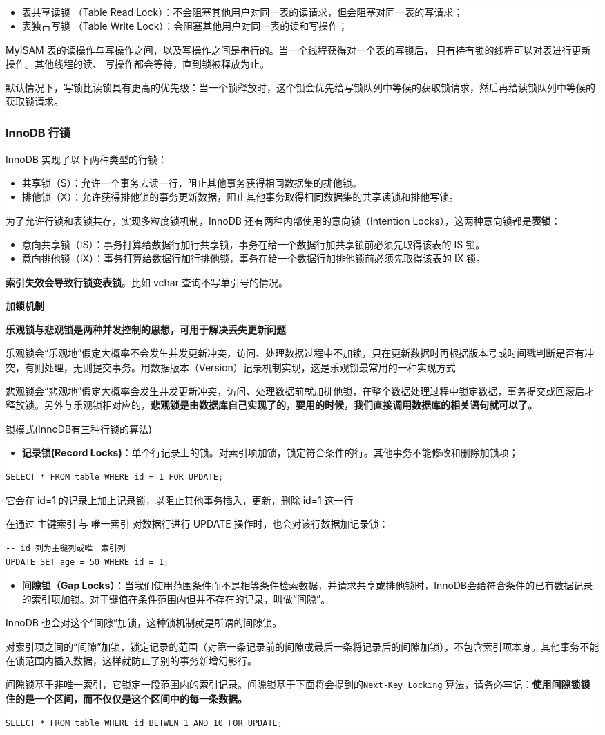 - 表共享读锁 （Table Read Lock）：不会阻塞其他用户对同一表的读请求，但会阻塞对同一表的写请求；
- 表独占写锁 （Table Write Lock）：会阻塞其他用户对同一表的读和写操作；

MyISAM 表的读操作与写操作之间，以及写操作之间是串行的。当一个线程获得对一个表的写锁后， 只有持有锁的线程可以对表进行更新操作。其他线程的读、 写操作都会等待，直到锁被释放为止。

默认情况下，写锁比读锁具有更高的优先级：当一个锁释放时，这个锁会优先给写锁队列中等候的获取锁请求，然后再给读锁队列中等候的获取锁请求。

### InnoDB 行锁

InnoDB 实现了以下两种类型的行锁：

- 共享锁（S）：允许一个事务去读一行，阻止其他事务获得相同数据集的排他锁。
- 排他锁（X）：允许获得排他锁的事务更新数据，阻止其他事务取得相同数据集的共享读锁和排他写锁。

为了允许行锁和表锁共存，实现多粒度锁机制，InnoDB 还有两种内部使用的意向锁（Intention Locks），这两种意向锁都是**表锁**：

- 意向共享锁（IS）：事务打算给数据行加行共享锁，事务在给一个数据行加共享锁前必须先取得该表的 IS 锁。
- 意向排他锁（IX）：事务打算给数据行加行排他锁，事务在给一个数据行加排他锁前必须先取得该表的 IX 锁。

**索引失效会导致行锁变表锁**。比如 vchar 查询不写单引号的情况。

**加锁机制**

**乐观锁与悲观锁是两种并发控制的思想，可用于解决丢失更新问题**

乐观锁会“乐观地”假定大概率不会发生并发更新冲突，访问、处理数据过程中不加锁，只在更新数据时再根据版本号或时间戳判断是否有冲突，有则处理，无则提交事务。用数据版本（Version）记录机制实现，这是乐观锁最常用的一种实现方式

悲观锁会“悲观地”假定大概率会发生并发更新冲突，访问、处理数据前就加排他锁，在整个数据处理过程中锁定数据，事务提交或回滚后才释放锁。另外与乐观锁相对应的，**悲观锁是由数据库自己实现了的，要用的时候，我们直接调用数据库的相关语句就可以了。**

锁模式(InnoDB有三种行锁的算法)

- **记录锁(Record Locks)**：单个行记录上的锁。对索引项加锁，锁定符合条件的行。其他事务不能修改和删除加锁项；

```
SELECT * FROM table WHERE id = 1 FOR UPDATE;
```

它会在 id=1 的记录上加上记录锁，以阻止其他事务插入，更新，删除 id=1 这一行

在通过 主键索引 与 唯一索引 对数据行进行 UPDATE 操作时，也会对该行数据加记录锁：

```
-- id 列为主键列或唯一索引列
UPDATE SET age = 50 WHERE id = 1;
```

- **间隙锁（Gap Locks）**：当我们使用范围条件而不是相等条件检索数据，并请求共享或排他锁时，InnoDB会给符合条件的已有数据记录的索引项加锁。对于键值在条件范围内但并不存在的记录，叫做“间隙”。

InnoDB 也会对这个“间隙”加锁，这种锁机制就是所谓的间隙锁。

对索引项之间的“间隙”加锁，锁定记录的范围（对第一条记录前的间隙或最后一条将记录后的间隙加锁），不包含索引项本身。其他事务不能在锁范围内插入数据，这样就防止了别的事务新增幻影行。

间隙锁基于非唯一索引，它锁定一段范围内的索引记录。间隙锁基于下面将会提到的`Next-Key Locking` 算法，请务必牢记：**使用间隙锁锁住的是一个区间，而不仅仅是这个区间中的每一条数据。**

```
SELECT * FROM table WHERE id BETWEN 1 AND 10 FOR UPDATE;
```
